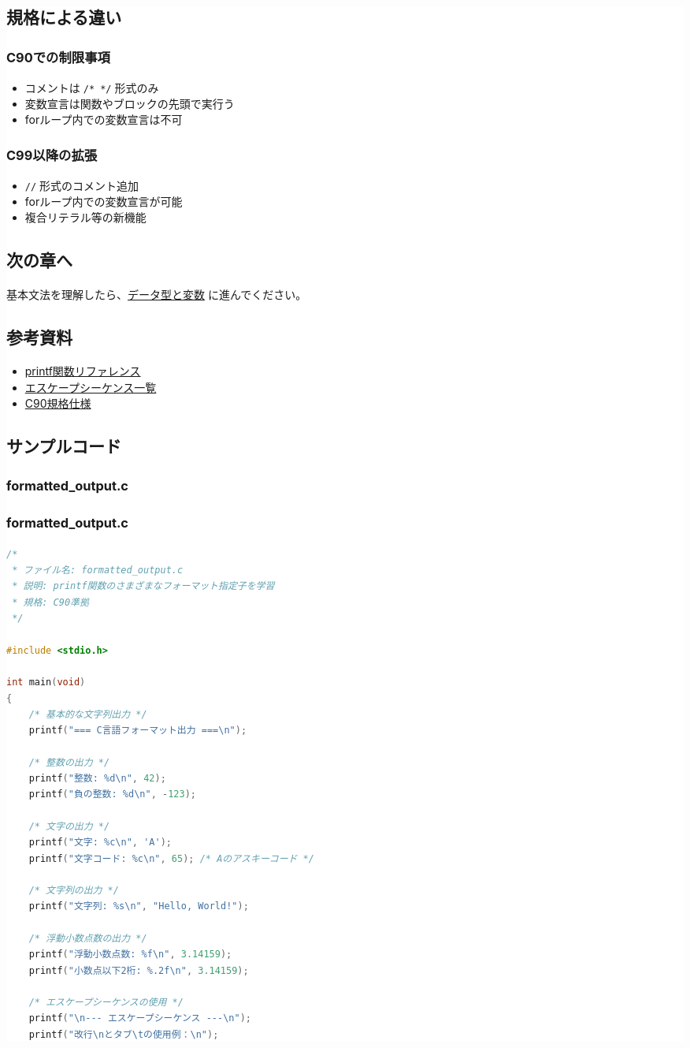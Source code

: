 ##  規格による違い

### C90での制限事項
- コメントは `/* */` 形式のみ
- 変数宣言は関数やブロックの先頭で実行う
- forループ内での変数宣言は不可

### C99以降の拡張
- `//` 形式のコメント追加
- forループ内での変数宣言が可能
- 複合リテラル等の新機能

##  次の章へ

基本文法を理解したら、[データ型と変数](../data-types/README.md) に進んでください。

##  参考資料

- [printf関数リファレンス](https://ja.cppreference.com/w/c/io/fprintf)
- [エスケープシーケンス一覧](https://ja.cppreference.com/w/c/language/escape)
- [C90規格仕様](https://www.iso.org/standard/17782.html)

## サンプルコード

### formatted_output.c


### formatted_output.c

```c
/*
 * ファイル名: formatted_output.c
 * 説明: printf関数のさまざまなフォーマット指定子を学習
 * 規格: C90準拠
 */

#include <stdio.h>

int main(void)
{
    /* 基本的な文字列出力 */
    printf("=== C言語フォーマット出力 ===\n");

    /* 整数の出力 */
    printf("整数: %d\n", 42);
    printf("負の整数: %d\n", -123);

    /* 文字の出力 */
    printf("文字: %c\n", 'A');
    printf("文字コード: %c\n", 65); /* Aのアスキーコード */

    /* 文字列の出力 */
    printf("文字列: %s\n", "Hello, World!");

    /* 浮動小数点数の出力 */
    printf("浮動小数点数: %f\n", 3.14159);
    printf("小数点以下2桁: %.2f\n", 3.14159);

    /* エスケープシーケンスの使用 */
    printf("\n--- エスケープシーケンス ---\n");
    printf("改行\nとタブ\tの使用例：\n");
```